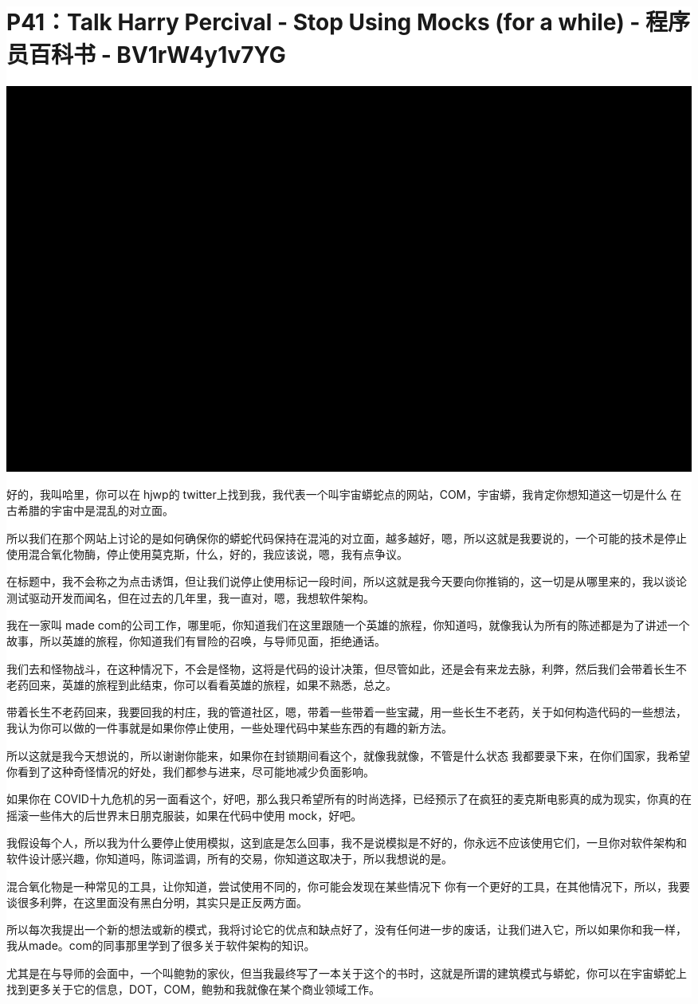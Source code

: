 # P41：Talk Harry Percival - Stop Using Mocks (for a while) - 程序员百科书 - BV1rW4y1v7YG

![](img/70f450bbad5ae8f4921bcddae5be82cc_0.png)

好的，我叫哈里，你可以在 hjwp的 twitter上找到我，我代表一个叫宇宙蟒蛇点的网站，COM，宇宙蟒，我肯定你想知道这一切是什么 在古希腊的宇宙中是混乱的对立面。

所以我们在那个网站上讨论的是如何确保你的蟒蛇代码保持在混沌的对立面，越多越好，嗯，所以这就是我要说的，一个可能的技术是停止使用混合氧化物酶，停止使用莫克斯，什么，好的，我应该说，嗯，我有点争议。

在标题中，我不会称之为点击诱饵，但让我们说停止使用标记一段时间，所以这就是我今天要向你推销的，这一切是从哪里来的，我以谈论测试驱动开发而闻名，但在过去的几年里，我一直对，嗯，我想软件架构。

我在一家叫 made com的公司工作，哪里呃，你知道我们在这里跟随一个英雄的旅程，你知道吗，就像我认为所有的陈述都是为了讲述一个故事，所以英雄的旅程，你知道我们有冒险的召唤，与导师见面，拒绝通话。

我们去和怪物战斗，在这种情况下，不会是怪物，这将是代码的设计决策，但尽管如此，还是会有来龙去脉，利弊，然后我们会带着长生不老药回来，英雄的旅程到此结束，你可以看看英雄的旅程，如果不熟悉，总之。

带着长生不老药回来，我要回我的村庄，我的管道社区，嗯，带着一些带着一些宝藏，用一些长生不老药，关于如何构造代码的一些想法，我认为你可以做的一件事就是如果你停止使用，一些处理代码中某些东西的有趣的新方法。

所以这就是我今天想说的，所以谢谢你能来，如果你在封锁期间看这个，就像我就像，不管是什么状态 我都要录下来，在你们国家，我希望你看到了这种奇怪情况的好处，我们都参与进来，尽可能地减少负面影响。

如果你在 COVID十九危机的另一面看这个，好吧，那么我只希望所有的时尚选择，已经预示了在疯狂的麦克斯电影真的成为现实，你真的在摇滚一些伟大的后世界末日朋克服装，如果在代码中使用 mock，好吧。

我假设每个人，所以我为什么要停止使用模拟，这到底是怎么回事，我不是说模拟是不好的，你永远不应该使用它们，一旦你对软件架构和软件设计感兴趣，你知道吗，陈词滥调，所有的交易，你知道这取决于，所以我想说的是。

混合氧化物是一种常见的工具，让你知道，尝试使用不同的，你可能会发现在某些情况下 你有一个更好的工具，在其他情况下，所以，我要谈很多利弊，在这里面没有黑白分明，其实只是正反两方面。

所以每次我提出一个新的想法或新的模式，我将讨论它的优点和缺点好了，没有任何进一步的废话，让我们进入它，所以如果你和我一样，我从made。com的同事那里学到了很多关于软件架构的知识。

尤其是在与导师的会面中，一个叫鲍勃的家伙，但当我最终写了一本关于这个的书时，这就是所谓的建筑模式与蟒蛇，你可以在宇宙蟒蛇上找到更多关于它的信息，DOT，COM，鲍勃和我就像在某个商业领域工作。
